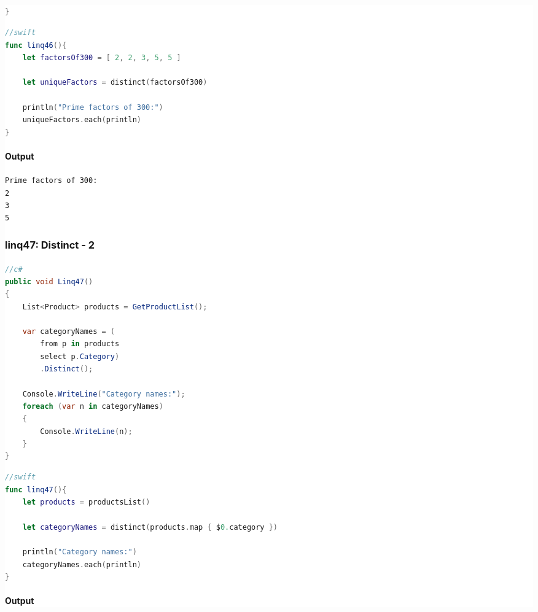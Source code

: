 ```csharp
}
```
```swift
//swift
func linq46(){
    let factorsOf300 = [ 2, 2, 3, 5, 5 ]
    
    let uniqueFactors = distinct(factorsOf300)
    
    println("Prime factors of 300:")
    uniqueFactors.each(println)
}
```
#### Output

    Prime factors of 300:
    2
    3
    5

### linq47: Distinct - 2
```csharp
//c#
public void Linq47() 
{ 
    List<Product> products = GetProductList(); 
  
    var categoryNames = ( 
        from p in products 
        select p.Category) 
        .Distinct(); 
  
    Console.WriteLine("Category names:"); 
    foreach (var n in categoryNames) 
    { 
        Console.WriteLine(n); 
    } 
}
```
```swift
//swift
func linq47(){
    let products = productsList()
    
    let categoryNames = distinct(products.map { $0.category })

    println("Category names:")
    categoryNames.each(println)
}
```
#### Output
